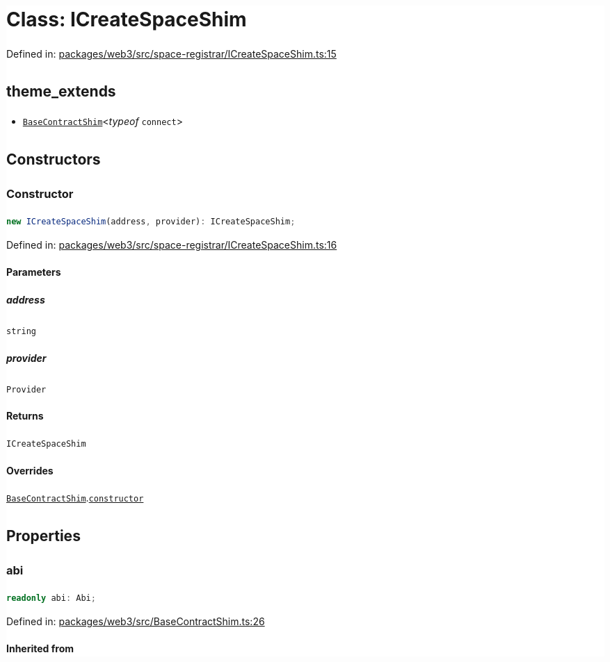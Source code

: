 # Class: ICreateSpaceShim

Defined in: [packages/web3/src/space-registrar/ICreateSpaceShim.ts:15](https://github.com/towns-protocol/towns/blob/0db1fd0ac7258e8db8cedfb6183e8eade8284fa1/packages/web3/src/space-registrar/ICreateSpaceShim.ts#L15)

## theme_extends

- [`BaseContractShim`](BaseContractShim.md)\<*typeof* `connect`\>

## Constructors

### Constructor

```ts
new ICreateSpaceShim(address, provider): ICreateSpaceShim;
```

Defined in: [packages/web3/src/space-registrar/ICreateSpaceShim.ts:16](https://github.com/towns-protocol/towns/blob/0db1fd0ac7258e8db8cedfb6183e8eade8284fa1/packages/web3/src/space-registrar/ICreateSpaceShim.ts#L16)

#### Parameters

##### address

`string`

##### provider

`Provider`

#### Returns

`ICreateSpaceShim`

#### Overrides

[`BaseContractShim`](BaseContractShim.md).[`constructor`](BaseContractShim.md#constructor)

## Properties

### abi

```ts
readonly abi: Abi;
```

Defined in: [packages/web3/src/BaseContractShim.ts:26](https://github.com/towns-protocol/towns/blob/0db1fd0ac7258e8db8cedfb6183e8eade8284fa1/packages/web3/src/BaseContractShim.ts#L26)

#### Inherited from
